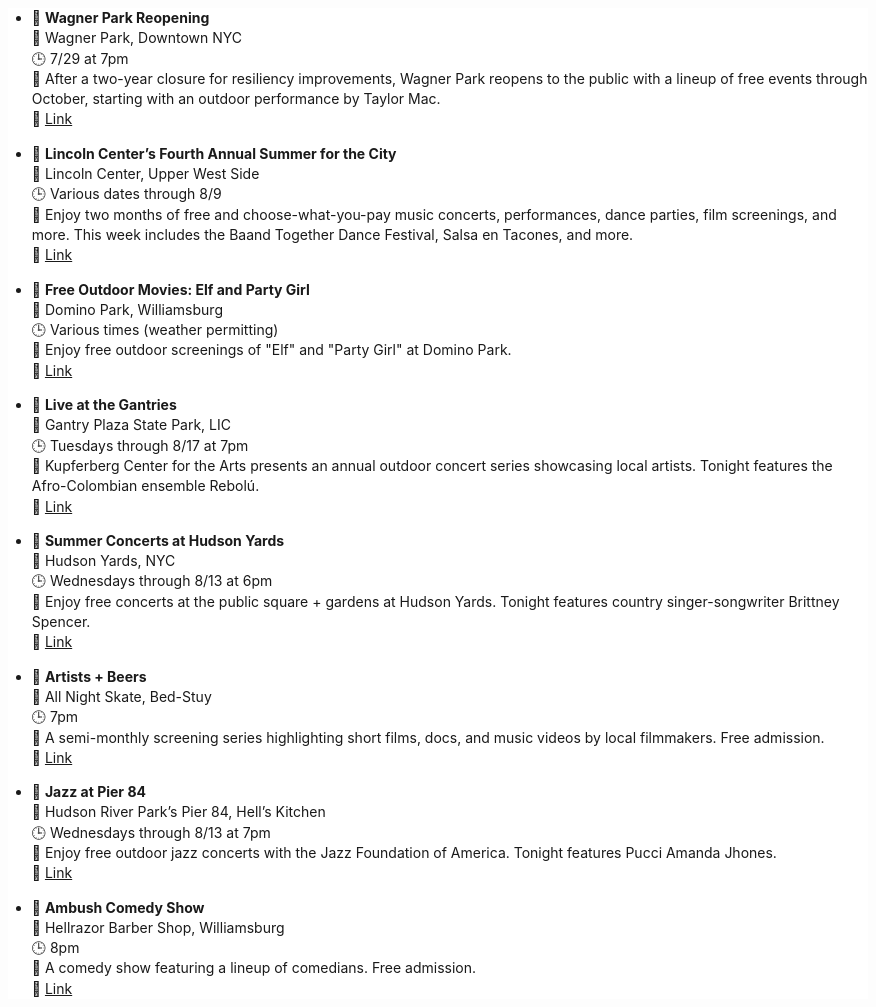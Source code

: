 
- 🎉 **Wagner Park Reopening**  
  📍 Wagner Park, Downtown NYC  
  🕒 7/29 at 7pm  
  📝 After a two-year closure for resiliency improvements, Wagner Park reopens to the public with a lineup of free events through October, starting with an outdoor performance by Taylor Mac.  
  🔗 [Link](https://media.bpca.ny.gov/wp-content/uploads/2025/06/18135717/Wagner-Park-Opening-Season-Programming-Juy-October-2025.pdf)

- 🎉 **Lincoln Center’s Fourth Annual Summer for the City**  
  📍 Lincoln Center, Upper West Side  
  🕒 Various dates through 8/9  
  📝 Enjoy two months of free and choose-what-you-pay music concerts, performances, dance parties, film screenings, and more. This week includes the Baand Together Dance Festival, Salsa en Tacones, and more.  
  🔗 [Link](https://www.lincolncenter.org/series/summer-for-the-city/v/calendar)

- 🎉 **Free Outdoor Movies: Elf and Party Girl**  
  📍 Domino Park, Williamsburg  
  🕒 Various times (weather permitting)  
  📝 Enjoy free outdoor screenings of "Elf" and "Party Girl" at Domino Park.  
  🔗 [Link](https://www.dominopark.com/events/movie-nights-in-the-square-july29)

- 🎉 **Live at the Gantries**  
  📍 Gantry Plaza State Park, LIC  
  🕒 Tuesdays through 8/17 at 7pm  
  📝 Kupferberg Center for the Arts presents an annual outdoor concert series showcasing local artists. Tonight features the Afro-Colombian ensemble Rebolú.  
  🔗 [Link](https://kupferbergcenter.org/about/live-at-the-gantries/)

- 🎉 **Summer Concerts at Hudson Yards**  
  📍 Hudson Yards, NYC  
  🕒 Wednesdays through 8/13 at 6pm  
  📝 Enjoy free concerts at the public square + gardens at Hudson Yards. Tonight features country singer-songwriter Brittney Spencer.  
  🔗 [Link](https://www.hudsonyardsnewyork.com/summer-concerts-wells-fargo-stage)

- 🎉 **Artists + Beers**  
  📍 All Night Skate, Bed-Stuy  
  🕒 7pm  
  📝 A semi-monthly screening series highlighting short films, docs, and music videos by local filmmakers. Free admission.  
  🔗 [Link](https://www.instagram.com/artistsandbeers)

- 🎉 **Jazz at Pier 84**  
  📍 Hudson River Park’s Pier 84, Hell’s Kitchen  
  🕒 Wednesdays through 8/13 at 7pm  
  📝 Enjoy free outdoor jazz concerts with the Jazz Foundation of America. Tonight features Pucci Amanda Jhones.  
  🔗 [Link](https://hudsonriverpark.org/visit/events/event/jazz-at-pier-84-july-30-2025-pucci-amanda-jhones/)

- 🎉 **Ambush Comedy Show**  
  📍 Hellrazor Barber Shop, Williamsburg  
  🕒 8pm  
  📝 A comedy show featuring a lineup of comedians. Free admission.  
  🔗 [Link](https://www.eventbrite.com/e/ambush-comedy-at-ebbs-brewing-co-tickets-785637431707)
